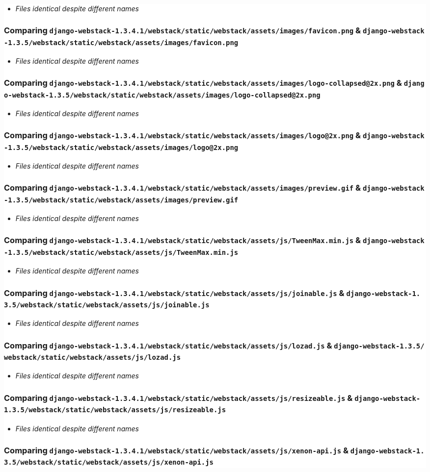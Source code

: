  * *Files identical despite different names*

### Comparing `django-webstack-1.3.4.1/webstack/static/webstack/assets/images/favicon.png` & `django-webstack-1.3.5/webstack/static/webstack/assets/images/favicon.png`

 * *Files identical despite different names*

### Comparing `django-webstack-1.3.4.1/webstack/static/webstack/assets/images/logo-collapsed@2x.png` & `django-webstack-1.3.5/webstack/static/webstack/assets/images/logo-collapsed@2x.png`

 * *Files identical despite different names*

### Comparing `django-webstack-1.3.4.1/webstack/static/webstack/assets/images/logo@2x.png` & `django-webstack-1.3.5/webstack/static/webstack/assets/images/logo@2x.png`

 * *Files identical despite different names*

### Comparing `django-webstack-1.3.4.1/webstack/static/webstack/assets/images/preview.gif` & `django-webstack-1.3.5/webstack/static/webstack/assets/images/preview.gif`

 * *Files identical despite different names*

### Comparing `django-webstack-1.3.4.1/webstack/static/webstack/assets/js/TweenMax.min.js` & `django-webstack-1.3.5/webstack/static/webstack/assets/js/TweenMax.min.js`

 * *Files identical despite different names*

### Comparing `django-webstack-1.3.4.1/webstack/static/webstack/assets/js/joinable.js` & `django-webstack-1.3.5/webstack/static/webstack/assets/js/joinable.js`

 * *Files identical despite different names*

### Comparing `django-webstack-1.3.4.1/webstack/static/webstack/assets/js/lozad.js` & `django-webstack-1.3.5/webstack/static/webstack/assets/js/lozad.js`

 * *Files identical despite different names*

### Comparing `django-webstack-1.3.4.1/webstack/static/webstack/assets/js/resizeable.js` & `django-webstack-1.3.5/webstack/static/webstack/assets/js/resizeable.js`

 * *Files identical despite different names*

### Comparing `django-webstack-1.3.4.1/webstack/static/webstack/assets/js/xenon-api.js` & `django-webstack-1.3.5/webstack/static/webstack/assets/js/xenon-api.js`
